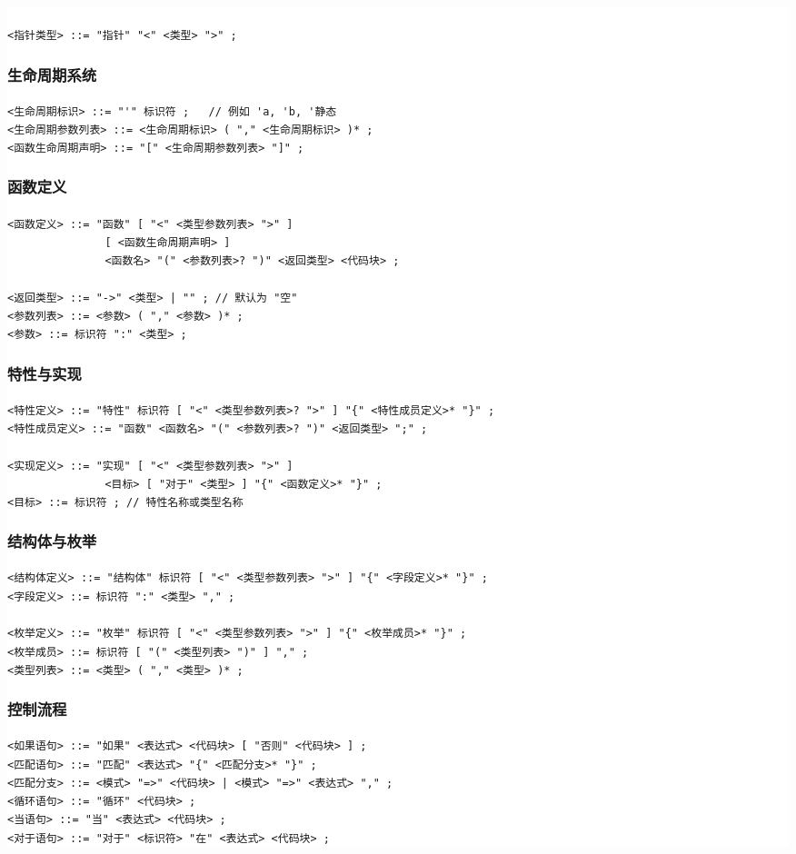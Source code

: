 ```ebnf

<指针类型> ::= "指针" "<" <类型> ">" ;
```

### 生命周期系统

```ebnf
<生命周期标识> ::= "'" 标识符 ;   // 例如 'a, 'b, '静态
<生命周期参数列表> ::= <生命周期标识> ( "," <生命周期标识> )* ;
<函数生命周期声明> ::= "[" <生命周期参数列表> "]" ;
```

### 函数定义

```ebnf
<函数定义> ::= "函数" [ "<" <类型参数列表> ">" ]
               [ <函数生命周期声明> ]
               <函数名> "(" <参数列表>? ")" <返回类型> <代码块> ;

<返回类型> ::= "->" <类型> | "" ; // 默认为 "空"
<参数列表> ::= <参数> ( "," <参数> )* ;
<参数> ::= 标识符 ":" <类型> ;
```

### 特性与实现

```ebnf
<特性定义> ::= "特性" 标识符 [ "<" <类型参数列表>? ">" ] "{" <特性成员定义>* "}" ;
<特性成员定义> ::= "函数" <函数名> "(" <参数列表>? ")" <返回类型> ";" ;

<实现定义> ::= "实现" [ "<" <类型参数列表> ">" ]
               <目标> [ "对于" <类型> ] "{" <函数定义>* "}" ;
<目标> ::= 标识符 ; // 特性名称或类型名称
```

### 结构体与枚举

```ebnf
<结构体定义> ::= "结构体" 标识符 [ "<" <类型参数列表> ">" ] "{" <字段定义>* "}" ;
<字段定义> ::= 标识符 ":" <类型> "," ;

<枚举定义> ::= "枚举" 标识符 [ "<" <类型参数列表> ">" ] "{" <枚举成员>* "}" ;
<枚举成员> ::= 标识符 [ "(" <类型列表> ")" ] "," ;
<类型列表> ::= <类型> ( "," <类型> )* ;
```

### 控制流程

```ebnf
<如果语句> ::= "如果" <表达式> <代码块> [ "否则" <代码块> ] ;
<匹配语句> ::= "匹配" <表达式> "{" <匹配分支>* "}" ;
<匹配分支> ::= <模式> "=>" <代码块> | <模式> "=>" <表达式> "," ;
<循环语句> ::= "循环" <代码块> ;
<当语句> ::= "当" <表达式> <代码块> ;
<对于语句> ::= "对于" <标识符> "在" <表达式> <代码块> ;
```
